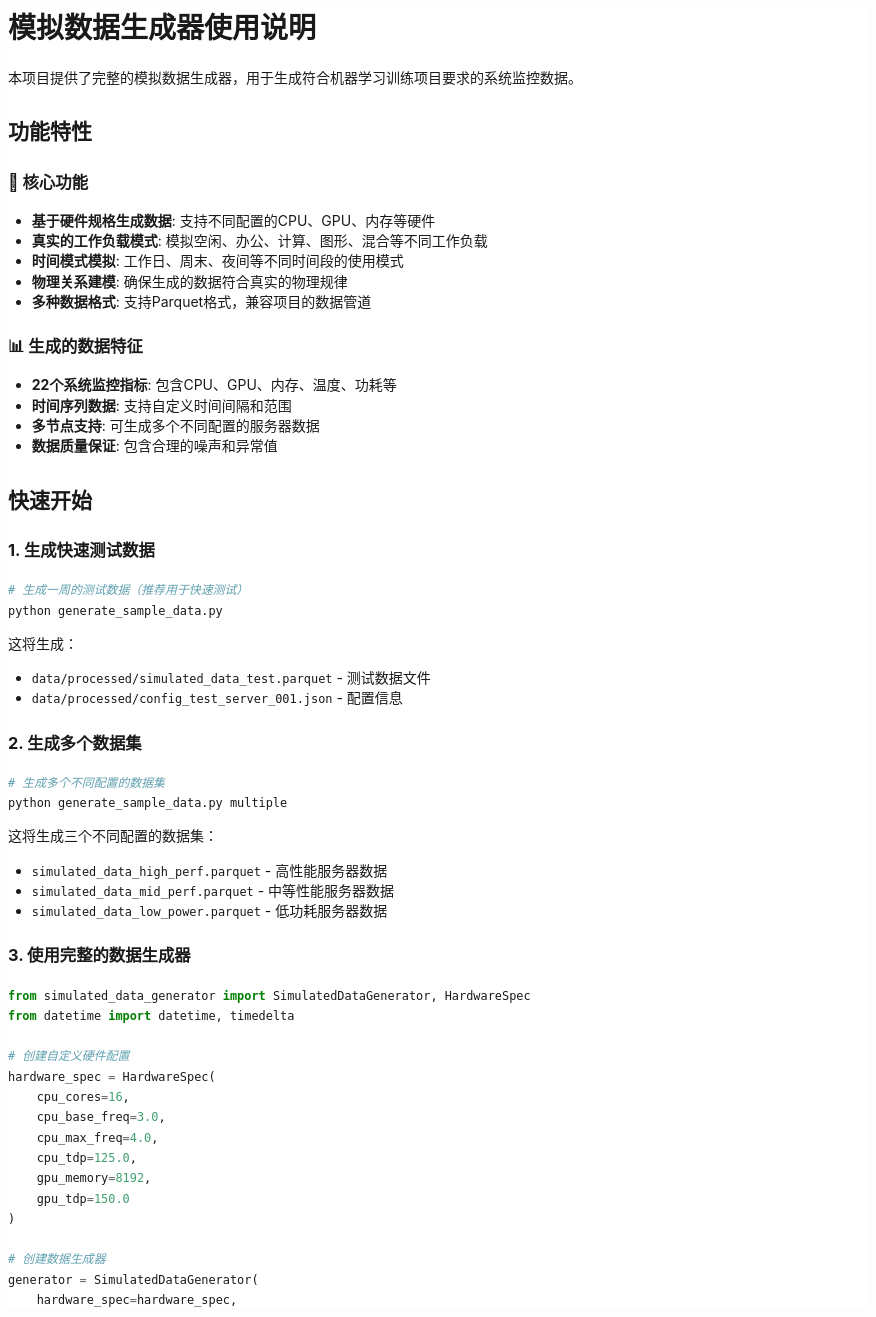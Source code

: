 # 模拟数据生成器使用说明

本项目提供了完整的模拟数据生成器，用于生成符合机器学习训练项目要求的系统监控数据。

## 功能特性

### 🎯 核心功能
- **基于硬件规格生成数据**: 支持不同配置的CPU、GPU、内存等硬件
- **真实的工作负载模式**: 模拟空闲、办公、计算、图形、混合等不同工作负载
- **时间模式模拟**: 工作日、周末、夜间等不同时间段的使用模式
- **物理关系建模**: 确保生成的数据符合真实的物理规律
- **多种数据格式**: 支持Parquet格式，兼容项目的数据管道

### 📊 生成的数据特征
- **22个系统监控指标**: 包含CPU、GPU、内存、温度、功耗等
- **时间序列数据**: 支持自定义时间间隔和范围
- **多节点支持**: 可生成多个不同配置的服务器数据
- **数据质量保证**: 包含合理的噪声和异常值

## 快速开始

### 1. 生成快速测试数据

```bash
# 生成一周的测试数据（推荐用于快速测试）
python generate_sample_data.py
```

这将生成：
- `data/processed/simulated_data_test.parquet` - 测试数据文件
- `data/processed/config_test_server_001.json` - 配置信息

### 2. 生成多个数据集

```bash
# 生成多个不同配置的数据集
python generate_sample_data.py multiple
```

这将生成三个不同配置的数据集：
- `simulated_data_high_perf.parquet` - 高性能服务器数据
- `simulated_data_mid_perf.parquet` - 中等性能服务器数据  
- `simulated_data_low_power.parquet` - 低功耗服务器数据

### 3. 使用完整的数据生成器

```python
from simulated_data_generator import SimulatedDataGenerator, HardwareSpec
from datetime import datetime, timedelta

# 创建自定义硬件配置
hardware_spec = HardwareSpec(
    cpu_cores=16,
    cpu_base_freq=3.0,
    cpu_max_freq=4.0,
    cpu_tdp=125.0,
    gpu_memory=8192,
    gpu_tdp=150.0
)

# 创建数据生成器
generator = SimulatedDataGenerator(
    hardware_spec=hardware_spec,
```